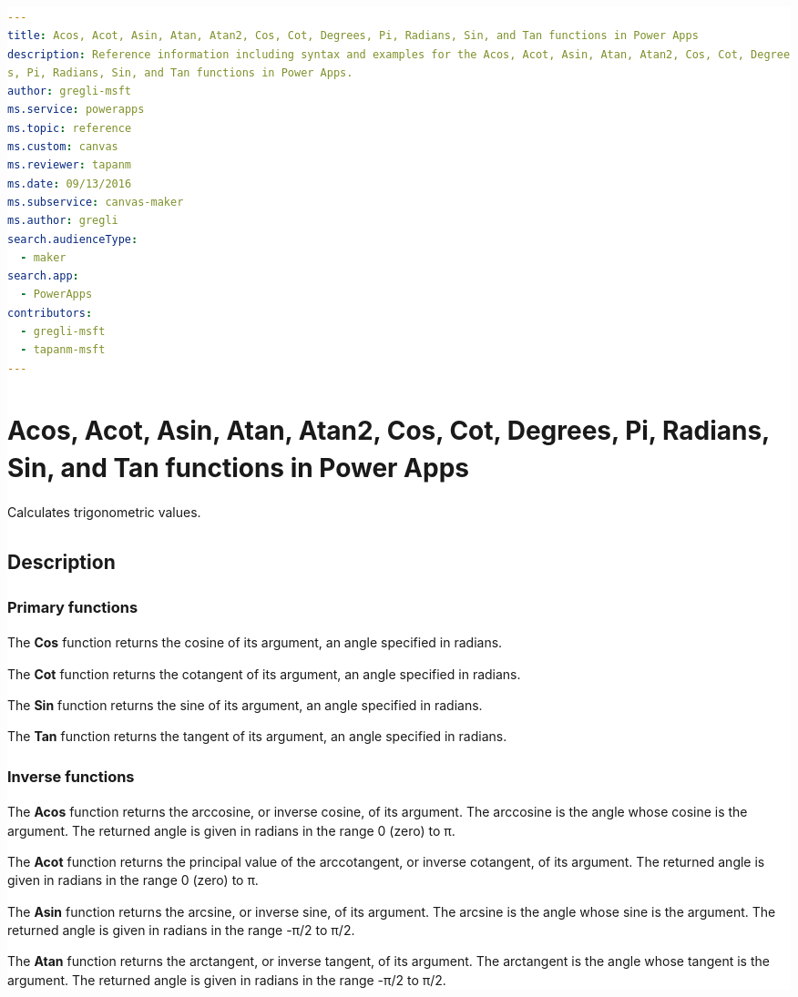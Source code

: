 ```yaml
---
title: Acos, Acot, Asin, Atan, Atan2, Cos, Cot, Degrees, Pi, Radians, Sin, and Tan functions in Power Apps
description: Reference information including syntax and examples for the Acos, Acot, Asin, Atan, Atan2, Cos, Cot, Degrees, Pi, Radians, Sin, and Tan functions in Power Apps.
author: gregli-msft
ms.service: powerapps
ms.topic: reference
ms.custom: canvas
ms.reviewer: tapanm
ms.date: 09/13/2016
ms.subservice: canvas-maker
ms.author: gregli
search.audienceType: 
  - maker
search.app: 
  - PowerApps
contributors:
  - gregli-msft
  - tapanm-msft
---
```

# Acos, Acot, Asin, Atan, Atan2, Cos, Cot, Degrees, Pi, Radians, Sin, and Tan functions in Power Apps
Calculates trigonometric values.

## Description
### Primary functions
The **Cos** function returns the cosine of its argument, an angle specified in radians.

The **Cot** function returns the cotangent of its argument, an angle specified in radians.

The **Sin** function returns the sine of its argument, an angle specified in radians.

The **Tan** function returns the tangent of its argument, an angle specified in radians.

### Inverse functions
The **Acos** function returns the arccosine, or inverse cosine, of its argument. The arccosine is the angle whose cosine is the argument.  The returned angle is given in radians in the range 0 (zero) to &pi;.

The **Acot** function returns the principal value of the arccotangent, or inverse cotangent, of its argument.  The returned angle is given in radians in the range 0 (zero) to &pi;.

The **Asin** function returns the arcsine, or inverse sine, of its argument. The arcsine is the angle whose sine is the argument.  The returned angle is given in radians in the range -&pi;/2 to &pi;/2.

The **Atan** function returns the arctangent, or inverse tangent, of its argument. The arctangent is the angle whose tangent is the argument. The returned angle is given in radians in the range -&pi;/2 to &pi;/2.
